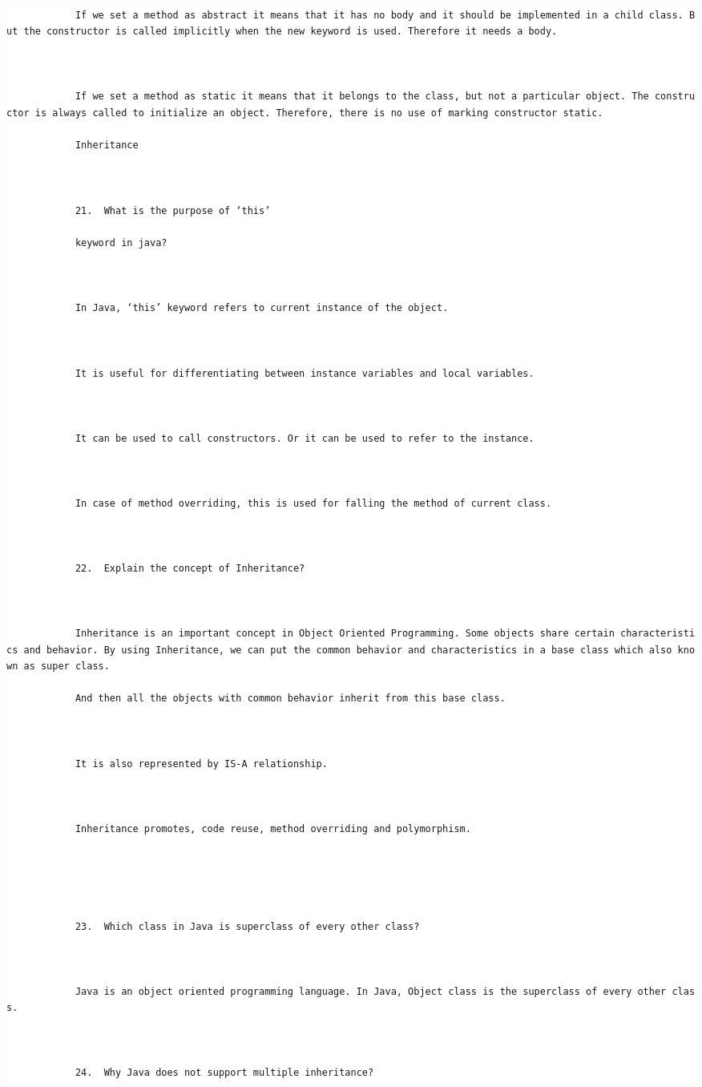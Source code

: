                 
                
                If we set a method as abstract it means that it has no body and it should be implemented in a child class. But the constructor is called implicitly when the new keyword is used. Therefore it needs a body. 
                
                
                
                If we set a method as static it means that it belongs to the class, but not a particular object. The constructor is always called to initialize an object. Therefore, there is no use of marking constructor static. 
                
                Inheritance
                
                
                
                21.  What is the purpose of ‘this’
                
                keyword in java? 
                
                
                
                In Java, ‘this’ keyword refers to current instance of the object. 
                
                
                
                It is useful for differentiating between instance variables and local variables. 
                
                
                
                It can be used to call constructors. Or it can be used to refer to the instance. 
                
                
                
                In case of method overriding, this is used for falling the method of current class. 
                
                
                
                22.  Explain the concept of Inheritance? 
                
                
                
                Inheritance is an important concept in Object Oriented Programming. Some objects share certain characteristics and behavior. By using Inheritance, we can put the common behavior and characteristics in a base class which also known as super class. 
                
                And then all the objects with common behavior inherit from this base class. 
                
                
                
                It is also represented by IS-A relationship. 
                
                
                
                Inheritance promotes, code reuse, method overriding and polymorphism. 
                
                
                
                
                
                23.  Which class in Java is superclass of every other class? 
                
                
                
                Java is an object oriented programming language. In Java, Object class is the superclass of every other class. 
                
                
                
                24.  Why Java does not support multiple inheritance? 
                
                
                